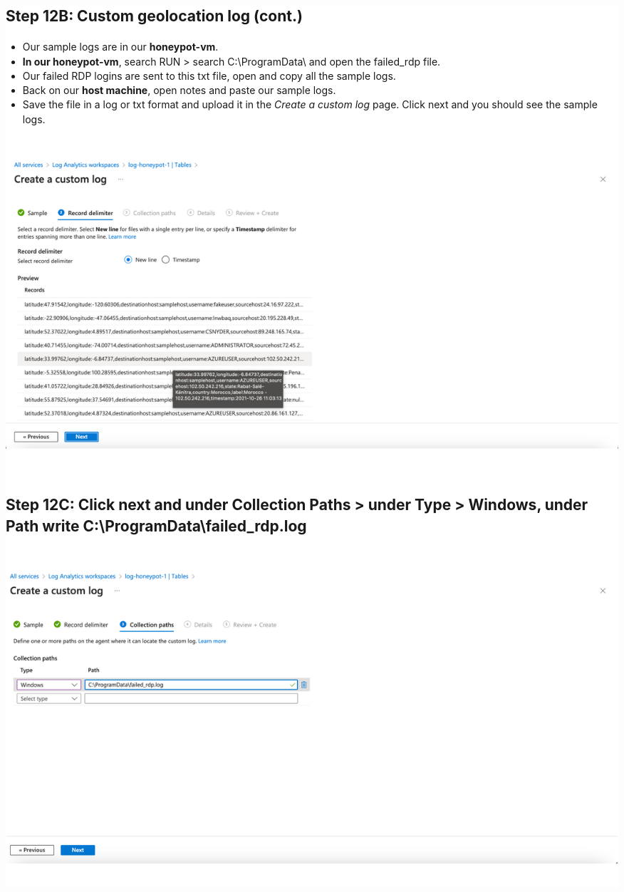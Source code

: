## Step 12B: Custom geolocation log (cont.)
- Our sample logs are in our **honeypot-vm**.
- **In our honeypot-vm**, search RUN > search C:\ProgramData\ and open the failed_rdp file.
- Our failed RDP logins are sent to this txt file, open and copy all the sample logs. 
- Back on our **host machine**, open notes and paste our sample logs.
- Save the file in a log or txt format and upload it in the *Create a custom log* page. Click next and you should see the sample logs.

![](images/img43.PNG)

## Step 12C: Click next and under Collection Paths > under Type > Windows, under Path write C:\ProgramData\failed_rdp.log

![](images/img44.PNG)
